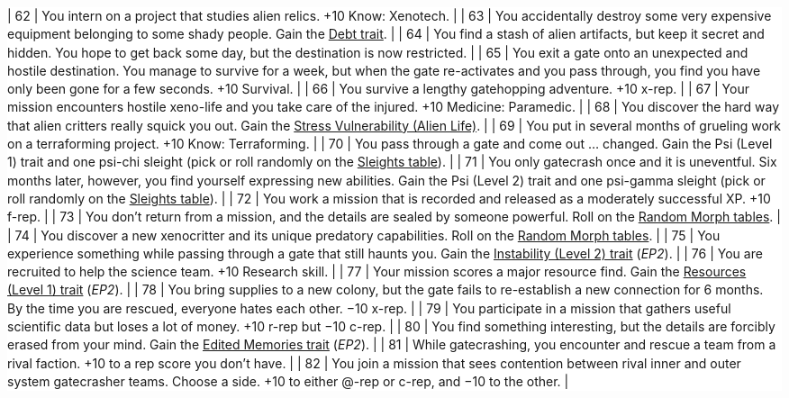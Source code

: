 |  62   | You intern on a project that studies alien relics. +10 Know: Xenotech.                                                                                                                                                                                   |
|  63   | You accidentally destroy some very expensive equipment belonging to some shady people. Gain the [Debt trait](../04/07-new-ego-traits.md#debt).                                                                                                                                         |
|  64   | You find a stash of alien artifacts, but keep it secret and hidden. You hope to get back some day, but the destination is now restricted.                                                                                                                |
|  65   | You exit a gate onto an unexpected and hostile destination. You manage to survive for a week, but when the gate re-activates and you pass through, you find you have only been gone for a few seconds. +10 Survival.                                     |
|  66   | You survive a lengthy gatehopping adventure. +10 x-rep.                                                                                                                                                                                                  |
|  67   | Your mission encounters hostile xeno-life and you take care of the injured. +10 Medicine: Paramedic.                                                                                                                                                     |
|  68   | You discover the hard way that alien critters really squick you out. Gain the [Stress Vulnerability (Alien Life)](../04/07-new-ego-traits.md#stress-vulnerability).                                                                                                                                    |
|  69   | You put in several months of grueling work on a terraforming project. +10 Know: Terraforming.                                                                                                                                                            |
|  70   | You pass through a gate and come out … changed. Gain the Psi (Level 1) trait and one psi-chi sleight (pick or roll randomly on the [Sleights table](./19-random-tables.md#type-of-sleight-d10)).                                                                                                  |
|  71   | You only gatecrash once and it is uneventful. Six months later, however, you find yourself expressing new abilities. Gain the Psi (Level 2) trait and one psi-gamma sleight (pick or roll randomly on the [Sleights table](./19-random-tables.md#type-of-sleight-d10)).                           |
|  72   | You work a mission that is recorded and released as a moderately successful XP. +10 f-rep.                                                                                                                                                               |
|  73   | You don’t return from a mission, and the details are sealed by someone powerful. Roll on the [Random Morph tables](./19-random-tables.md#morph-type-d100).                                                                                                                                    |
|  74   | You discover a new xenocritter and its unique predatory capabilities. Roll on the [Random Morph tables](./19-random-tables.md#morph-type-d100).                                                                                                                                               |
|  75   | You experience something while passing through a gate that still haunts you. Gain the [Instability (Level 2) trait](../../../04/28-traits.md#instability) (_EP2_).                                                                                                                            |
|  76   | You are recruited to help the science team. +10 Research skill.                                                                                                                                                                                          |
|  77   | Your mission scores a major resource find. Gain the [Resources (Level 1) trait](../../../04/28-traits.md#resources) (_EP2_).                                                                                                                                                                |
|  78   | You bring supplies to a new colony, but the gate fails to re-establish a new connection for 6 months. By the time you are rescued, everyone hates each other. −10 x-rep.                                                                                 |
|  79   | You participate in a mission that gathers useful scientific data but loses a lot of money. +10 r-rep but −10 c-rep.                                                                                                                                      |
|  80   | You find something interesting, but the details are forcibly erased from your mind. Gain the [Edited Memories trait](../../../04/28-traits.md#edited-memories) (_EP2_).                                                                                                                           |
|  81   | While gatecrashing, you encounter and rescue a team from a rival faction. +10 to a rep score you don’t have.                                                                                                                                             |
|  82   | You join a mission that sees contention between rival inner and outer system gatecrasher teams. Choose a side. +10 to either @-rep or c-rep, and −10 to the other.                                                                                       |